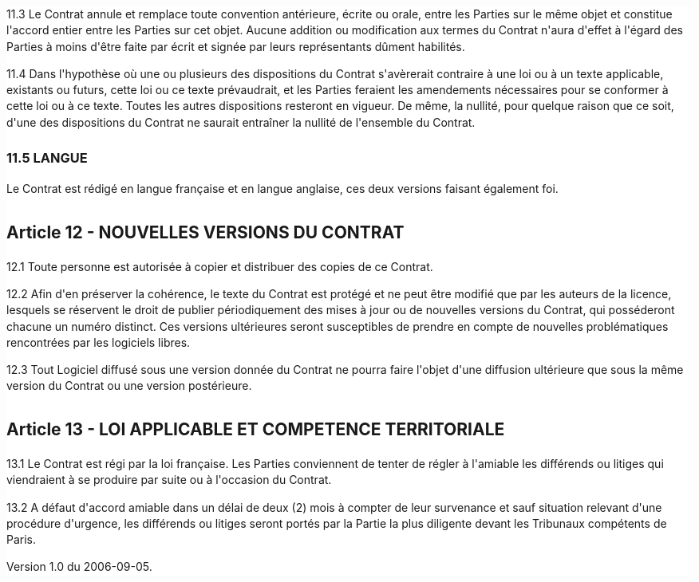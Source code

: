 11.3 Le Contrat annule et remplace toute convention antérieure, écrite
ou orale, entre les Parties sur le même objet et constitue l'accord
entier entre les Parties sur cet objet. Aucune addition ou modification
aux termes du Contrat n'aura d'effet à l'égard des Parties à moins
d'être faite par écrit et signée par leurs représentants dûment habilités.

11.4 Dans l'hypothèse où une ou plusieurs des dispositions du Contrat
s'avèrerait contraire à une loi ou à un texte applicable, existants ou
futurs, cette loi ou ce texte prévaudrait, et les Parties feraient les
amendements nécessaires pour se conformer à cette loi ou à ce texte.
Toutes les autres dispositions resteront en vigueur. De même, la
nullité, pour quelque raison que ce soit, d'une des dispositions du
Contrat ne saurait entraîner la nullité de l'ensemble du Contrat.


### 11.5 LANGUE

Le Contrat est rédigé en langue française et en langue anglaise, ces
deux versions faisant également foi.


## Article 12 - NOUVELLES VERSIONS DU CONTRAT

12.1 Toute personne est autorisée à copier et distribuer des copies de
ce Contrat.

12.2 Afin d'en préserver la cohérence, le texte du Contrat est protégé
et ne peut être modifié que par les auteurs de la licence, lesquels se
réservent le droit de publier périodiquement des mises à jour ou de
nouvelles versions du Contrat, qui posséderont chacune un numéro
distinct. Ces versions ultérieures seront susceptibles de prendre en
compte de nouvelles problématiques rencontrées par les logiciels libres.

12.3 Tout Logiciel diffusé sous une version donnée du Contrat ne pourra
faire l'objet d'une diffusion ultérieure que sous la même version du
Contrat ou une version postérieure.


## Article 13 - LOI APPLICABLE ET COMPETENCE TERRITORIALE

13.1 Le Contrat est régi par la loi française. Les Parties conviennent
de tenter de régler à l'amiable les différends ou litiges qui
viendraient à se produire par suite ou à l'occasion du Contrat.

13.2 A défaut d'accord amiable dans un délai de deux (2) mois à compter
de leur survenance et sauf situation relevant d'une procédure d'urgence,
les différends ou litiges seront portés par la Partie la plus diligente
devant les Tribunaux compétents de Paris.


Version 1.0 du 2006-09-05.